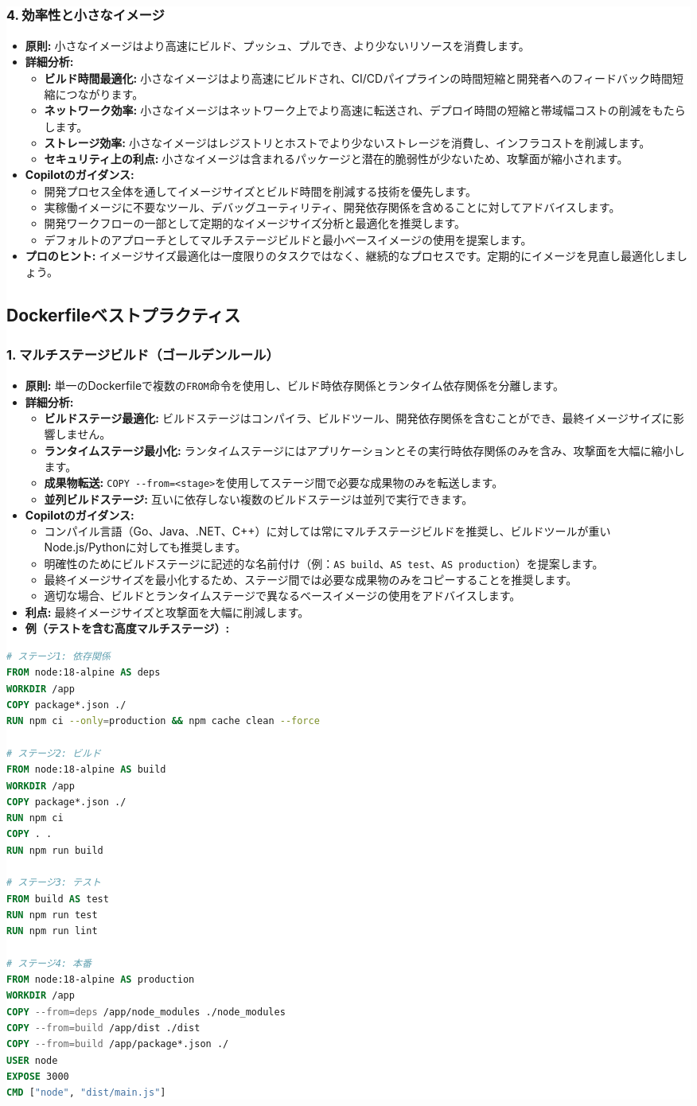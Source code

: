 ### **4. 効率性と小さなイメージ**
- **原則:** 小さなイメージはより高速にビルド、プッシュ、プルでき、より少ないリソースを消費します。
- **詳細分析:**
    - **ビルド時間最適化:** 小さなイメージはより高速にビルドされ、CI/CDパイプラインの時間短縮と開発者へのフィードバック時間短縮につながります。
    - **ネットワーク効率:** 小さなイメージはネットワーク上でより高速に転送され、デプロイ時間の短縮と帯域幅コストの削減をもたらします。
    - **ストレージ効率:** 小さなイメージはレジストリとホストでより少ないストレージを消費し、インフラコストを削減します。
    - **セキュリティ上の利点:** 小さなイメージは含まれるパッケージと潜在的脆弱性が少ないため、攻撃面が縮小されます。
- **Copilotのガイダンス:**
    - 開発プロセス全体を通してイメージサイズとビルド時間を削減する技術を優先します。
    - 実稼働イメージに不要なツール、デバッグユーティリティ、開発依存関係を含めることに対してアドバイスします。
    - 開発ワークフローの一部として定期的なイメージサイズ分析と最適化を推奨します。
    - デフォルトのアプローチとしてマルチステージビルドと最小ベースイメージの使用を提案します。
- **プロのヒント:** イメージサイズ最適化は一度限りのタスクではなく、継続的なプロセスです。定期的にイメージを見直し最適化しましょう。

## Dockerfileベストプラクティス

### **1. マルチステージビルド（ゴールデンルール）**
- **原則:** 単一のDockerfileで複数の`FROM`命令を使用し、ビルド時依存関係とランタイム依存関係を分離します。
- **詳細分析:**
    - **ビルドステージ最適化:** ビルドステージはコンパイラ、ビルドツール、開発依存関係を含むことができ、最終イメージサイズに影響しません。
    - **ランタイムステージ最小化:** ランタイムステージにはアプリケーションとその実行時依存関係のみを含み、攻撃面を大幅に縮小します。
    - **成果物転送:** `COPY --from=<stage>`を使用してステージ間で必要な成果物のみを転送します。
    - **並列ビルドステージ:** 互いに依存しない複数のビルドステージは並列で実行できます。
- **Copilotのガイダンス:**
    - コンパイル言語（Go、Java、.NET、C++）に対しては常にマルチステージビルドを推奨し、ビルドツールが重いNode.js/Pythonに対しても推奨します。
    - 明確性のためにビルドステージに記述的な名前付け（例：`AS build`、`AS test`、`AS production`）を提案します。
    - 最終イメージサイズを最小化するため、ステージ間では必要な成果物のみをコピーすることを推奨します。
    - 適切な場合、ビルドとランタイムステージで異なるベースイメージの使用をアドバイスします。
- **利点:** 最終イメージサイズと攻撃面を大幅に削減します。
- **例（テストを含む高度マルチステージ）:**
```dockerfile
# ステージ1: 依存関係
FROM node:18-alpine AS deps
WORKDIR /app
COPY package*.json ./
RUN npm ci --only=production && npm cache clean --force

# ステージ2: ビルド
FROM node:18-alpine AS build
WORKDIR /app
COPY package*.json ./
RUN npm ci
COPY . .
RUN npm run build

# ステージ3: テスト
FROM build AS test
RUN npm run test
RUN npm run lint

# ステージ4: 本番
FROM node:18-alpine AS production
WORKDIR /app
COPY --from=deps /app/node_modules ./node_modules
COPY --from=build /app/dist ./dist
COPY --from=build /app/package*.json ./
USER node
EXPOSE 3000
CMD ["node", "dist/main.js"]
```
